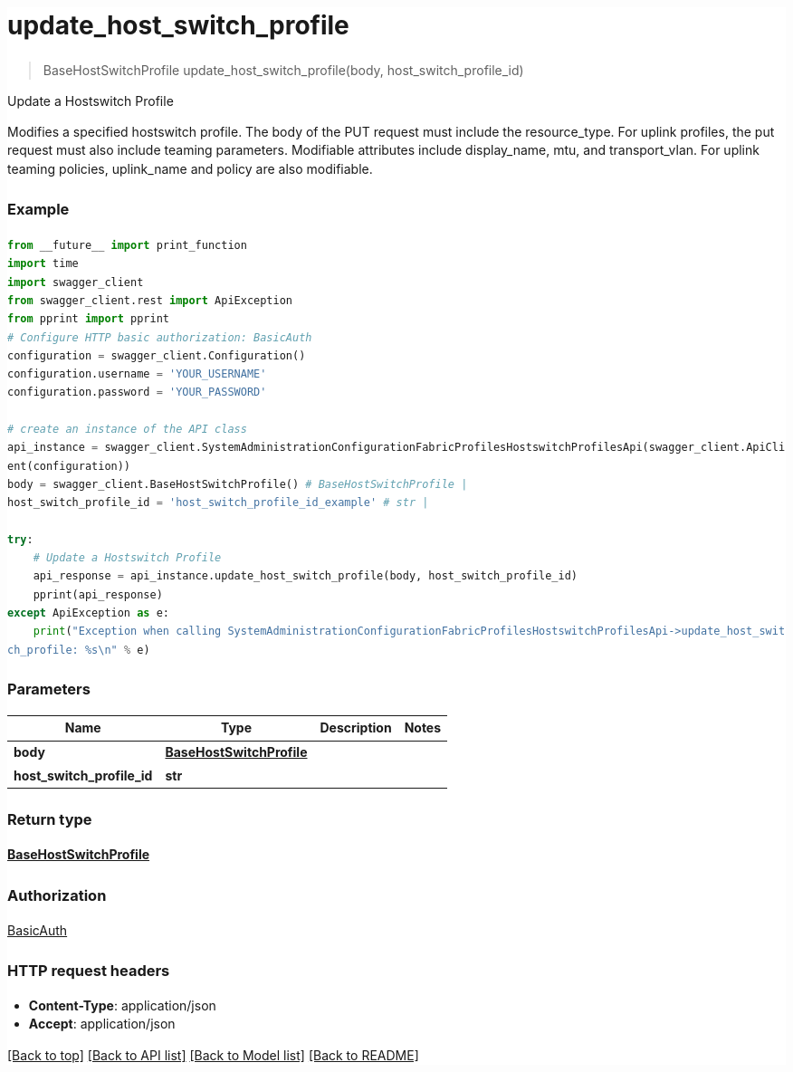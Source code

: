 # **update_host_switch_profile**
> BaseHostSwitchProfile update_host_switch_profile(body, host_switch_profile_id)

Update a Hostswitch Profile

Modifies a specified hostswitch profile. The body of the PUT request must include the resource_type. For uplink profiles, the put request must also include teaming parameters. Modifiable attributes include display_name, mtu, and transport_vlan. For uplink teaming policies, uplink_name and policy are also modifiable. 

### Example
```python
from __future__ import print_function
import time
import swagger_client
from swagger_client.rest import ApiException
from pprint import pprint
# Configure HTTP basic authorization: BasicAuth
configuration = swagger_client.Configuration()
configuration.username = 'YOUR_USERNAME'
configuration.password = 'YOUR_PASSWORD'

# create an instance of the API class
api_instance = swagger_client.SystemAdministrationConfigurationFabricProfilesHostswitchProfilesApi(swagger_client.ApiClient(configuration))
body = swagger_client.BaseHostSwitchProfile() # BaseHostSwitchProfile | 
host_switch_profile_id = 'host_switch_profile_id_example' # str | 

try:
    # Update a Hostswitch Profile
    api_response = api_instance.update_host_switch_profile(body, host_switch_profile_id)
    pprint(api_response)
except ApiException as e:
    print("Exception when calling SystemAdministrationConfigurationFabricProfilesHostswitchProfilesApi->update_host_switch_profile: %s\n" % e)
```

### Parameters

Name | Type | Description  | Notes
------------- | ------------- | ------------- | -------------
 **body** | [**BaseHostSwitchProfile**](BaseHostSwitchProfile.md)|  | 
 **host_switch_profile_id** | **str**|  | 

### Return type

[**BaseHostSwitchProfile**](BaseHostSwitchProfile.md)

### Authorization

[BasicAuth](../README.md#BasicAuth)

### HTTP request headers

 - **Content-Type**: application/json
 - **Accept**: application/json

[[Back to top]](#) [[Back to API list]](../README.md#documentation-for-api-endpoints) [[Back to Model list]](../README.md#documentation-for-models) [[Back to README]](../README.md)

